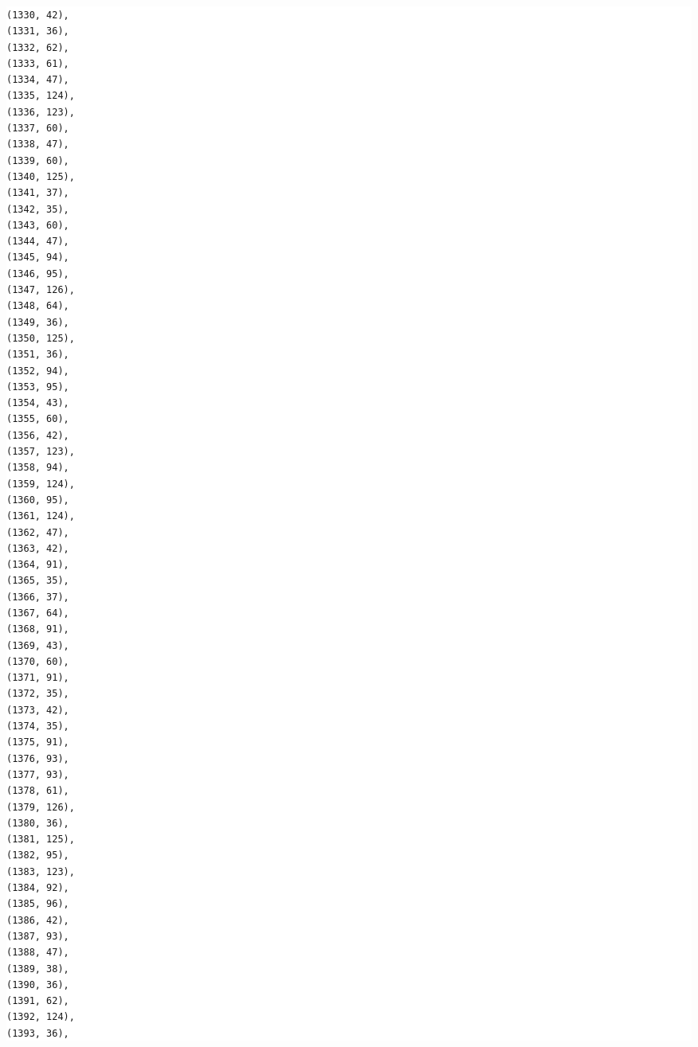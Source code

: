     (1330, 42),
    (1331, 36),
    (1332, 62),
    (1333, 61),
    (1334, 47),
    (1335, 124),
    (1336, 123),
    (1337, 60),
    (1338, 47),
    (1339, 60),
    (1340, 125),
    (1341, 37),
    (1342, 35),
    (1343, 60),
    (1344, 47),
    (1345, 94),
    (1346, 95),
    (1347, 126),
    (1348, 64),
    (1349, 36),
    (1350, 125),
    (1351, 36),
    (1352, 94),
    (1353, 95),
    (1354, 43),
    (1355, 60),
    (1356, 42),
    (1357, 123),
    (1358, 94),
    (1359, 124),
    (1360, 95),
    (1361, 124),
    (1362, 47),
    (1363, 42),
    (1364, 91),
    (1365, 35),
    (1366, 37),
    (1367, 64),
    (1368, 91),
    (1369, 43),
    (1370, 60),
    (1371, 91),
    (1372, 35),
    (1373, 42),
    (1374, 35),
    (1375, 91),
    (1376, 93),
    (1377, 93),
    (1378, 61),
    (1379, 126),
    (1380, 36),
    (1381, 125),
    (1382, 95),
    (1383, 123),
    (1384, 92),
    (1385, 96),
    (1386, 42),
    (1387, 93),
    (1388, 47),
    (1389, 38),
    (1390, 36),
    (1391, 62),
    (1392, 124),
    (1393, 36),